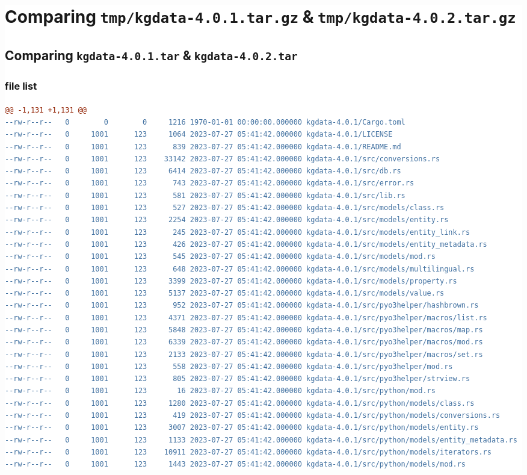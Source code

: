 # Comparing `tmp/kgdata-4.0.1.tar.gz` & `tmp/kgdata-4.0.2.tar.gz`

## Comparing `kgdata-4.0.1.tar` & `kgdata-4.0.2.tar`

### file list

```diff
@@ -1,131 +1,131 @@
--rw-r--r--   0        0        0     1216 1970-01-01 00:00:00.000000 kgdata-4.0.1/Cargo.toml
--rw-r--r--   0     1001      123     1064 2023-07-27 05:41:42.000000 kgdata-4.0.1/LICENSE
--rw-r--r--   0     1001      123      839 2023-07-27 05:41:42.000000 kgdata-4.0.1/README.md
--rw-r--r--   0     1001      123    33142 2023-07-27 05:41:42.000000 kgdata-4.0.1/src/conversions.rs
--rw-r--r--   0     1001      123     6414 2023-07-27 05:41:42.000000 kgdata-4.0.1/src/db.rs
--rw-r--r--   0     1001      123      743 2023-07-27 05:41:42.000000 kgdata-4.0.1/src/error.rs
--rw-r--r--   0     1001      123      581 2023-07-27 05:41:42.000000 kgdata-4.0.1/src/lib.rs
--rw-r--r--   0     1001      123      527 2023-07-27 05:41:42.000000 kgdata-4.0.1/src/models/class.rs
--rw-r--r--   0     1001      123     2254 2023-07-27 05:41:42.000000 kgdata-4.0.1/src/models/entity.rs
--rw-r--r--   0     1001      123      245 2023-07-27 05:41:42.000000 kgdata-4.0.1/src/models/entity_link.rs
--rw-r--r--   0     1001      123      426 2023-07-27 05:41:42.000000 kgdata-4.0.1/src/models/entity_metadata.rs
--rw-r--r--   0     1001      123      545 2023-07-27 05:41:42.000000 kgdata-4.0.1/src/models/mod.rs
--rw-r--r--   0     1001      123      648 2023-07-27 05:41:42.000000 kgdata-4.0.1/src/models/multilingual.rs
--rw-r--r--   0     1001      123     3399 2023-07-27 05:41:42.000000 kgdata-4.0.1/src/models/property.rs
--rw-r--r--   0     1001      123     5137 2023-07-27 05:41:42.000000 kgdata-4.0.1/src/models/value.rs
--rw-r--r--   0     1001      123      952 2023-07-27 05:41:42.000000 kgdata-4.0.1/src/pyo3helper/hashbrown.rs
--rw-r--r--   0     1001      123     4371 2023-07-27 05:41:42.000000 kgdata-4.0.1/src/pyo3helper/macros/list.rs
--rw-r--r--   0     1001      123     5848 2023-07-27 05:41:42.000000 kgdata-4.0.1/src/pyo3helper/macros/map.rs
--rw-r--r--   0     1001      123     6339 2023-07-27 05:41:42.000000 kgdata-4.0.1/src/pyo3helper/macros/mod.rs
--rw-r--r--   0     1001      123     2133 2023-07-27 05:41:42.000000 kgdata-4.0.1/src/pyo3helper/macros/set.rs
--rw-r--r--   0     1001      123      558 2023-07-27 05:41:42.000000 kgdata-4.0.1/src/pyo3helper/mod.rs
--rw-r--r--   0     1001      123      805 2023-07-27 05:41:42.000000 kgdata-4.0.1/src/pyo3helper/strview.rs
--rw-r--r--   0     1001      123       16 2023-07-27 05:41:42.000000 kgdata-4.0.1/src/python/mod.rs
--rw-r--r--   0     1001      123     1280 2023-07-27 05:41:42.000000 kgdata-4.0.1/src/python/models/class.rs
--rw-r--r--   0     1001      123      419 2023-07-27 05:41:42.000000 kgdata-4.0.1/src/python/models/conversions.rs
--rw-r--r--   0     1001      123     3007 2023-07-27 05:41:42.000000 kgdata-4.0.1/src/python/models/entity.rs
--rw-r--r--   0     1001      123     1133 2023-07-27 05:41:42.000000 kgdata-4.0.1/src/python/models/entity_metadata.rs
--rw-r--r--   0     1001      123    10911 2023-07-27 05:41:42.000000 kgdata-4.0.1/src/python/models/iterators.rs
--rw-r--r--   0     1001      123     1443 2023-07-27 05:41:42.000000 kgdata-4.0.1/src/python/models/mod.rs
```